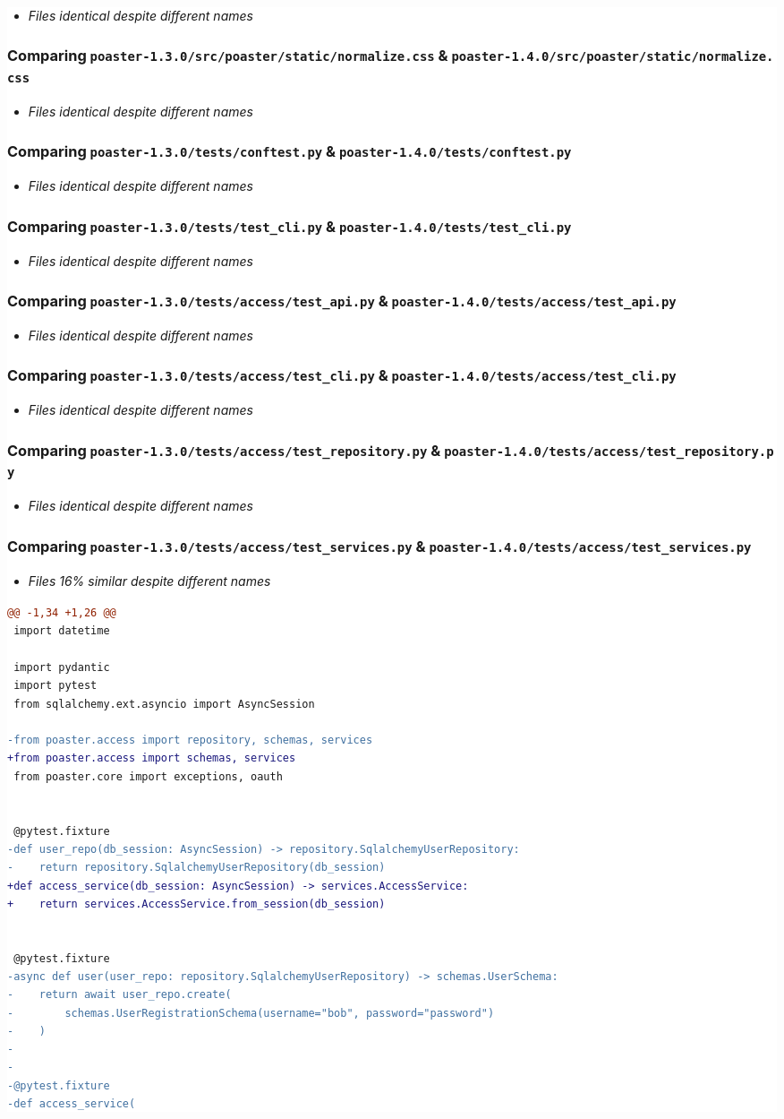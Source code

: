  * *Files identical despite different names*

### Comparing `poaster-1.3.0/src/poaster/static/normalize.css` & `poaster-1.4.0/src/poaster/static/normalize.css`

 * *Files identical despite different names*

### Comparing `poaster-1.3.0/tests/conftest.py` & `poaster-1.4.0/tests/conftest.py`

 * *Files identical despite different names*

### Comparing `poaster-1.3.0/tests/test_cli.py` & `poaster-1.4.0/tests/test_cli.py`

 * *Files identical despite different names*

### Comparing `poaster-1.3.0/tests/access/test_api.py` & `poaster-1.4.0/tests/access/test_api.py`

 * *Files identical despite different names*

### Comparing `poaster-1.3.0/tests/access/test_cli.py` & `poaster-1.4.0/tests/access/test_cli.py`

 * *Files identical despite different names*

### Comparing `poaster-1.3.0/tests/access/test_repository.py` & `poaster-1.4.0/tests/access/test_repository.py`

 * *Files identical despite different names*

### Comparing `poaster-1.3.0/tests/access/test_services.py` & `poaster-1.4.0/tests/access/test_services.py`

 * *Files 16% similar despite different names*

```diff
@@ -1,34 +1,26 @@
 import datetime
 
 import pydantic
 import pytest
 from sqlalchemy.ext.asyncio import AsyncSession
 
-from poaster.access import repository, schemas, services
+from poaster.access import schemas, services
 from poaster.core import exceptions, oauth
 
 
 @pytest.fixture
-def user_repo(db_session: AsyncSession) -> repository.SqlalchemyUserRepository:
-    return repository.SqlalchemyUserRepository(db_session)
+def access_service(db_session: AsyncSession) -> services.AccessService:
+    return services.AccessService.from_session(db_session)
 
 
 @pytest.fixture
-async def user(user_repo: repository.SqlalchemyUserRepository) -> schemas.UserSchema:
-    return await user_repo.create(
-        schemas.UserRegistrationSchema(username="bob", password="password")
-    )
-
-
-@pytest.fixture
-def access_service(
```